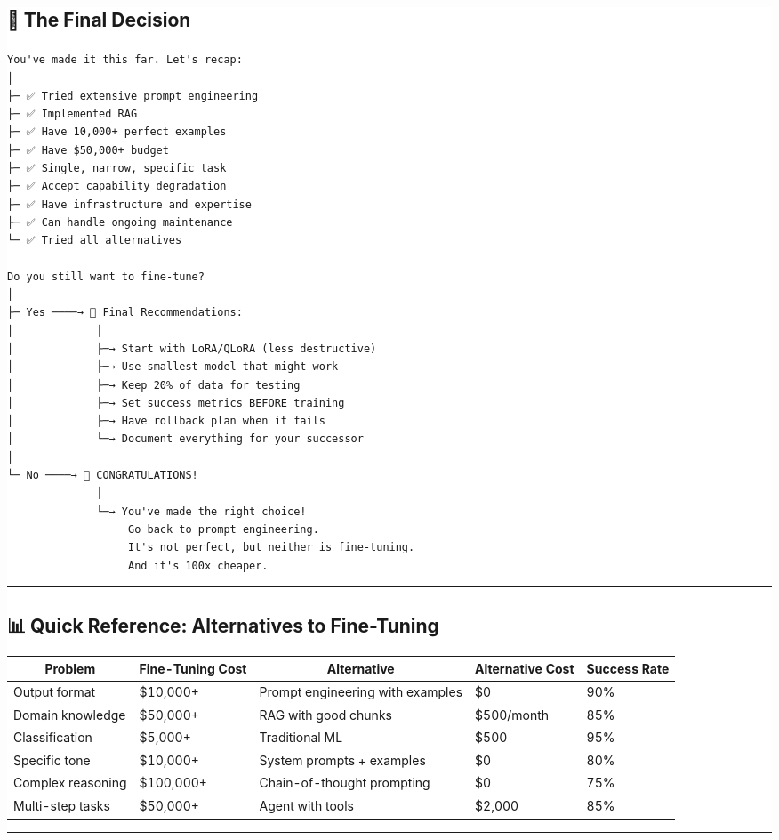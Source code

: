 
## 🏁 **The Final Decision**

```
You've made it this far. Let's recap:
│
├─ ✅ Tried extensive prompt engineering
├─ ✅ Implemented RAG
├─ ✅ Have 10,000+ perfect examples
├─ ✅ Have $50,000+ budget
├─ ✅ Single, narrow, specific task
├─ ✅ Accept capability degradation
├─ ✅ Have infrastructure and expertise
├─ ✅ Can handle ongoing maintenance
└─ ✅ Tried all alternatives

Do you still want to fine-tune?
│
├─ Yes ────→ 📝 Final Recommendations:
│             │
│             ├─→ Start with LoRA/QLoRA (less destructive)
│             ├─→ Use smallest model that might work
│             ├─→ Keep 20% of data for testing
│             ├─→ Set success metrics BEFORE training
│             ├─→ Have rollback plan when it fails
│             └─→ Document everything for your successor
│
└─ No ────→ 🎉 CONGRATULATIONS!
              │
              └─→ You've made the right choice!
                   Go back to prompt engineering.
                   It's not perfect, but neither is fine-tuning.
                   And it's 100x cheaper.
```

---

## 📊 Quick Reference: Alternatives to Fine-Tuning

| Problem | Fine-Tuning Cost | Alternative | Alternative Cost | Success Rate |
|---------|-----------------|-------------|------------------|--------------|
| Output format | $10,000+ | Prompt engineering with examples | $0 | 90% |
| Domain knowledge | $50,000+ | RAG with good chunks | $500/month | 85% |
| Classification | $5,000+ | Traditional ML | $500 | 95% |
| Specific tone | $10,000+ | System prompts + examples | $0 | 80% |
| Complex reasoning | $100,000+ | Chain-of-thought prompting | $0 | 75% |
| Multi-step tasks | $50,000+ | Agent with tools | $2,000 | 85% |

---